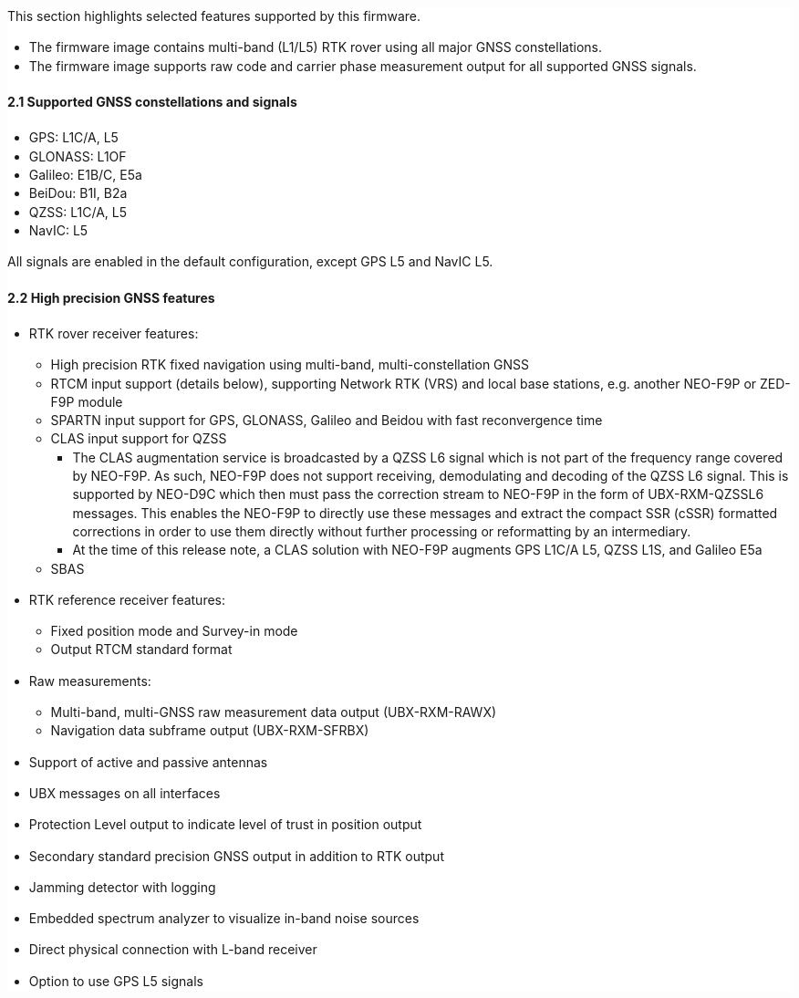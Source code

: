 This section highlights selected features supported by this firmware.

- The firmware image contains multi-band (L1/L5) RTK rover using all major GNSS constellations.
- The firmware image supports raw code and carrier phase measurement output for all supported GNSS signals.

#### <span id="page-4-1"></span>**2.1 Supported GNSS constellations and signals**

- GPS: L1C/A, L5
- GLONASS: L1OF
- Galileo: E1B/C, E5a
- BeiDou: B1I, B2a
- QZSS: L1C/A, L5
- NavIC: L5

All signals are enabled in the default configuration, except GPS L5 and NavIC L5.

#### <span id="page-4-2"></span>**2.2 High precision GNSS features**

- RTK rover receiver features:
  - High precision RTK fixed navigation using multi-band, multi-constellation GNSS
  - RTCM input support (details below), supporting Network RTK (VRS) and local base stations, e.g. another NEO-F9P or ZED-F9P module
  - SPARTN input support for GPS, GLONASS, Galileo and Beidou with fast reconvergence time
  - CLAS input support for QZSS
    - The CLAS augmentation service is broadcasted by a QZSS L6 signal which is not part of the frequency range covered by NEO-F9P. As such, NEO-F9P does not support receiving, demodulating and decoding of the QZSS L6 signal. This is supported by NEO-D9C which then must pass the correction stream to NEO-F9P in the form of UBX-RXM-QZSSL6 messages. This enables the NEO-F9P to directly use these messages and extract the compact SSR (cSSR) formatted corrections in order to use them directly without further processing or reformatting by an intermediary.
    - At the time of this release note, a CLAS solution with NEO-F9P augments GPS L1C/A L5, QZSS L1S, and Galileo E5a
  - SBAS
- RTK reference receiver features:
  - Fixed position mode and Survey-in mode
  - Output RTCM standard format
- Raw measurements:
  - Multi-band, multi-GNSS raw measurement data output (UBX-RXM-RAWX)
  - Navigation data subframe output (UBX-RXM-SFRBX)
- Support of active and passive antennas
- UBX messages on all interfaces
- Protection Level output to indicate level of trust in position output
- Secondary standard precision GNSS output in addition to RTK output
- Jamming detector with logging
- Embedded spectrum analyzer to visualize in-band noise sources



- Direct physical connection with L-band receiver
- Option to use GPS L5 signals

